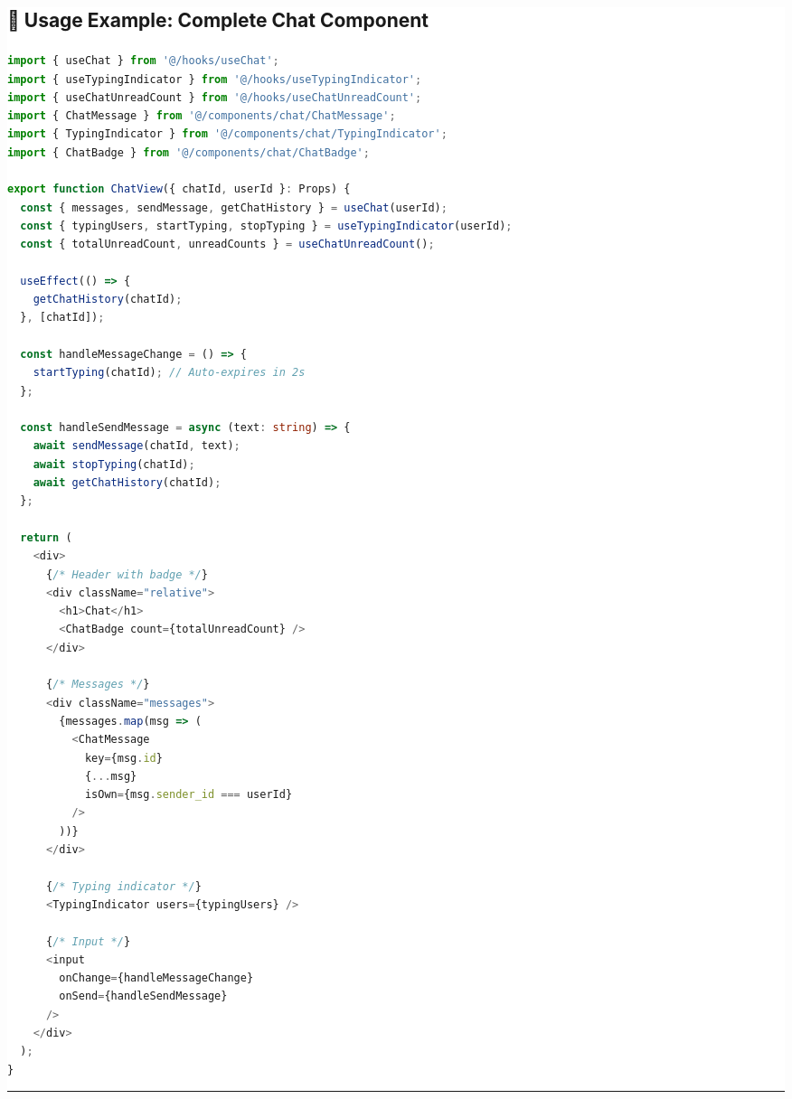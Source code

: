 
## 🚀 Usage Example: Complete Chat Component

```typescript
import { useChat } from '@/hooks/useChat';
import { useTypingIndicator } from '@/hooks/useTypingIndicator';
import { useChatUnreadCount } from '@/hooks/useChatUnreadCount';
import { ChatMessage } from '@/components/chat/ChatMessage';
import { TypingIndicator } from '@/components/chat/TypingIndicator';
import { ChatBadge } from '@/components/chat/ChatBadge';

export function ChatView({ chatId, userId }: Props) {
  const { messages, sendMessage, getChatHistory } = useChat(userId);
  const { typingUsers, startTyping, stopTyping } = useTypingIndicator(userId);
  const { totalUnreadCount, unreadCounts } = useChatUnreadCount();

  useEffect(() => {
    getChatHistory(chatId);
  }, [chatId]);

  const handleMessageChange = () => {
    startTyping(chatId); // Auto-expires in 2s
  };

  const handleSendMessage = async (text: string) => {
    await sendMessage(chatId, text);
    await stopTyping(chatId);
    await getChatHistory(chatId);
  };

  return (
    <div>
      {/* Header with badge */}
      <div className="relative">
        <h1>Chat</h1>
        <ChatBadge count={totalUnreadCount} />
      </div>

      {/* Messages */}
      <div className="messages">
        {messages.map(msg => (
          <ChatMessage
            key={msg.id}
            {...msg}
            isOwn={msg.sender_id === userId}
          />
        ))}
      </div>

      {/* Typing indicator */}
      <TypingIndicator users={typingUsers} />

      {/* Input */}
      <input
        onChange={handleMessageChange}
        onSend={handleSendMessage}
      />
    </div>
  );
}
```

---